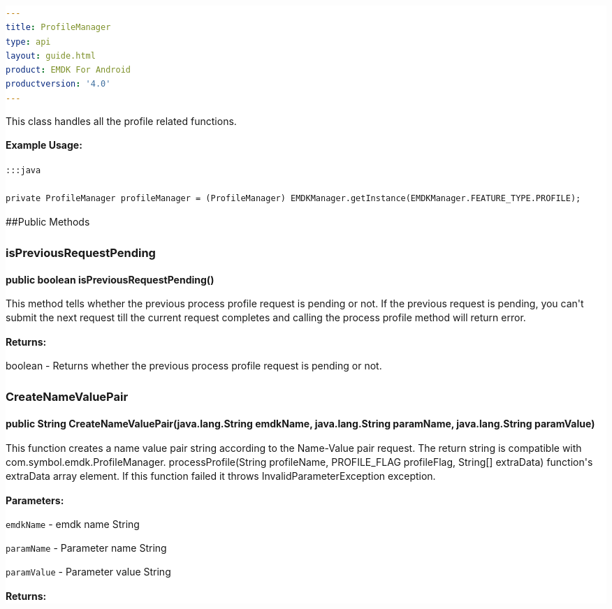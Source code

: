 ```yaml
---
title: ProfileManager
type: api
layout: guide.html
product: EMDK For Android
productversion: '4.0'
---
```



This class handles all the profile related functions.
 
 

**Example Usage:**
	
	:::java
	
	private ProfileManager profileManager = (ProfileManager) EMDKManager.getInstance(EMDKManager.FEATURE_TYPE.PROFILE);
	


##Public Methods

### isPreviousRequestPending

**public boolean isPreviousRequestPending()**

This method tells whether the previous process profile request is pending or not.
 If the previous request is pending, you can't submit the next request till the current request completes 
 and calling the process profile method will return error.

**Returns:**

boolean - Returns whether the previous process profile request is pending or not.

### CreateNameValuePair

**public String CreateNameValuePair(java.lang.String emdkName, java.lang.String paramName, java.lang.String paramValue)**

This function creates a name value pair string according to the 
 Name-Value pair request. The return string is compatible with 
 com.symbol.emdk.ProfileManager. processProfile(String profileName, 
 					PROFILE_FLAG profileFlag, String[] extraData) function's 
 extraData array element. If this function failed it throws InvalidParameterException
 exception.

**Parameters:**

`emdkName` - emdk name String

`paramName` - Parameter name String

`paramValue` - Parameter value String

**Returns:**
